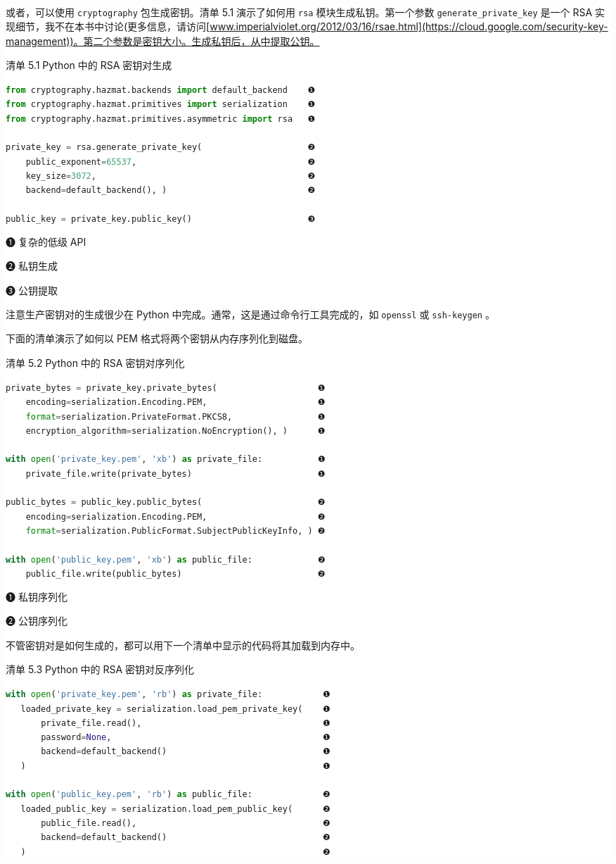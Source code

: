 或者，可以使用 `cryptography` 包生成密钥。清单 5.1 演示了如何用 `rsa` 模块生成私钥。第一个参数 `generate_private_key` 是一个 RSA 实现细节，我不在本书中讨论(更多信息，请访问[www.imperialviolet.org/2012/03/16/rsae.html](https://cloud.google.com/security-key-management))。第二个参数是密钥大小。生成私钥后，从中提取公钥。

清单 5.1 Python 中的 RSA 密钥对生成

```py
from cryptography.hazmat.backends import default_backend    ❶
from cryptography.hazmat.primitives import serialization    ❶
from cryptography.hazmat.primitives.asymmetric import rsa   ❶

private_key = rsa.generate_private_key(                     ❷
    public_exponent=65537,                                  ❷
    key_size=3072,                                          ❷
    backend=default_backend(), )                            ❷

public_key = private_key.public_key()                       ❸
```

❶ 复杂的低级 API

❷ 私钥生成

❸ 公钥提取

注意生产密钥对的生成很少在 Python 中完成。通常，这是通过命令行工具完成的，如 `openssl` 或 `ssh-keygen` 。

下面的清单演示了如何以 PEM 格式将两个密钥从内存序列化到磁盘。

清单 5.2 Python 中的 RSA 密钥对序列化

```py
private_bytes = private_key.private_bytes(                    ❶
    encoding=serialization.Encoding.PEM,                      ❶
    format=serialization.PrivateFormat.PKCS8,                 ❶
    encryption_algorithm=serialization.NoEncryption(), )      ❶

with open('private_key.pem', 'xb') as private_file:           ❶
    private_file.write(private_bytes)                         ❶

public_bytes = public_key.public_bytes(                       ❷
    encoding=serialization.Encoding.PEM,                      ❷
    format=serialization.PublicFormat.SubjectPublicKeyInfo, ) ❷

with open('public_key.pem', 'xb') as public_file:             ❷
    public_file.write(public_bytes)                           ❷
```

❶ 私钥序列化

❷ 公钥序列化

不管密钥对是如何生成的，都可以用下一个清单中显示的代码将其加载到内存中。

清单 5.3 Python 中的 RSA 密钥对反序列化

```py
with open('private_key.pem', 'rb') as private_file:            ❶
   loaded_private_key = serialization.load_pem_private_key(    ❶
       private_file.read(),                                    ❶
       password=None,                                          ❶
       backend=default_backend()                               ❶
   )                                                           ❶

with open('public_key.pem', 'rb') as public_file:              ❷
   loaded_public_key = serialization.load_pem_public_key(      ❷
       public_file.read(),                                     ❷
       backend=default_backend()                               ❷
   )                                                           ❷
```
